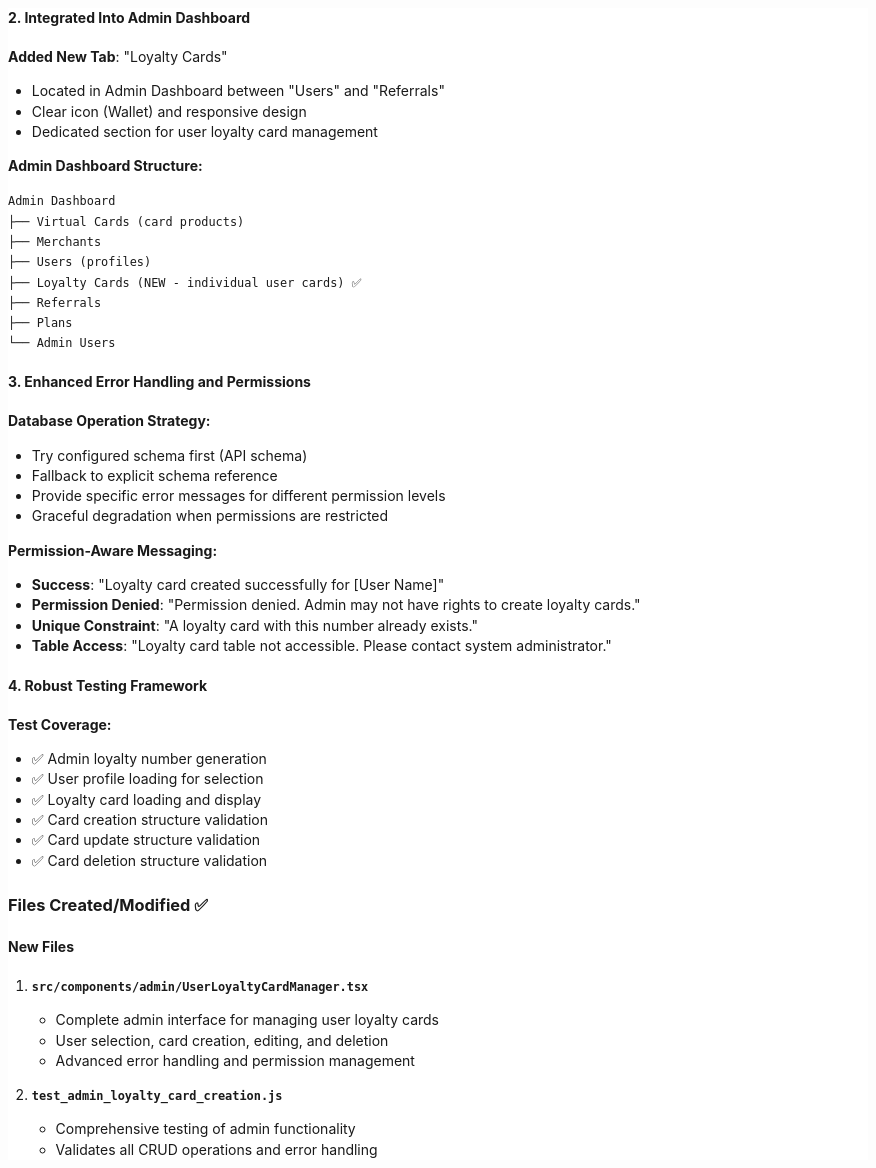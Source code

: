 #### 2. Integrated Into Admin Dashboard

**Added New Tab**: "Loyalty Cards"
- Located in Admin Dashboard between "Users" and "Referrals"
- Clear icon (Wallet) and responsive design
- Dedicated section for user loyalty card management

**Admin Dashboard Structure:**
```
Admin Dashboard
├── Virtual Cards (card products)
├── Merchants
├── Users (profiles)
├── Loyalty Cards (NEW - individual user cards) ✅
├── Referrals
├── Plans
└── Admin Users
```

#### 3. Enhanced Error Handling and Permissions

**Database Operation Strategy:**
- Try configured schema first (API schema)
- Fallback to explicit schema reference
- Provide specific error messages for different permission levels
- Graceful degradation when permissions are restricted

**Permission-Aware Messaging:**
- **Success**: "Loyalty card created successfully for [User Name]"
- **Permission Denied**: "Permission denied. Admin may not have rights to create loyalty cards."
- **Unique Constraint**: "A loyalty card with this number already exists."
- **Table Access**: "Loyalty card table not accessible. Please contact system administrator."

#### 4. Robust Testing Framework

**Test Coverage:**
- ✅ Admin loyalty number generation
- ✅ User profile loading for selection
- ✅ Loyalty card loading and display
- ✅ Card creation structure validation
- ✅ Card update structure validation  
- ✅ Card deletion structure validation

### Files Created/Modified ✅

#### New Files
1. **`src/components/admin/UserLoyaltyCardManager.tsx`**
   - Complete admin interface for managing user loyalty cards
   - User selection, card creation, editing, and deletion
   - Advanced error handling and permission management

2. **`test_admin_loyalty_card_creation.js`**
   - Comprehensive testing of admin functionality
   - Validates all CRUD operations and error handling
